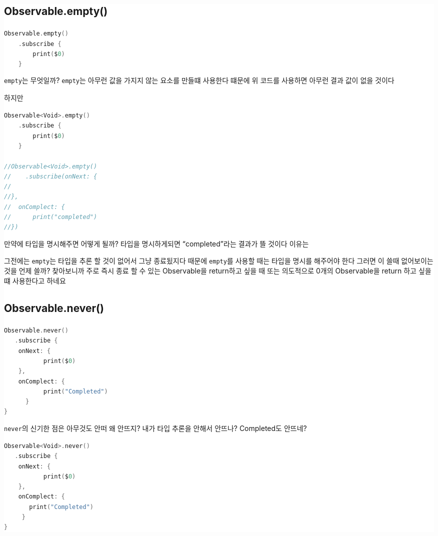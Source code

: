 ## Observable.empty()

```swift
Observable.empty()
    .subscribe {
        print($0)
    }
```

`empty`는 무엇일까? `empty`는 아무런 값을 가지지 않는 요소를 만들떄 사용한다 떄문에 위 코드를 사용하면 아무런 결과 값이 없을 것이다

하지만

```swift
Observable<Void>.empty()
    .subscribe {
        print($0)
    }

//Observable<Void>.empty()
//    .subscribe(onNext: {
//
//}, 
//	onComplect: {
//		print("completed")
//})
```

만약에 타입을 명시해주면 어떻게 될까? 타입을 명시하게되면 “completed”라는 결과가 뜰 것이다 이유는

그전에는 `empty`는 타입을 추론 할 것이 없어서 그냥 종료됬지다 때문에 `empty`를 사용할 때는 타입을 명시를 해주어야 한다 그러면 이 쓸때 없어보이는 것을 언제 쓸까? 찾아보니까 주로 즉시 종료 할 수 있는 Observable을 return하고 싶을 때 또는 의도적으로 0개의 Observable을 return 하고 싶을 떄 사용한다고 하네요

## Observable.never()

```swift
Observable.never()
   .subscribe {
	onNext: {
       	   print($0)
	},
	onComplect: {
      	   print("Completed")
      }
}
```

`never`의 신기한 점은 아무것도 안떠 왜 안뜨지? 내가 타입 추론을 안해서 안뜨나? Completed도 안뜨네?

```swift
Observable<Void>.never()
   .subscribe {
	onNext: {
    	   print($0)
	},
	onComplect: {
	   print("Completed")
     }
}
```

